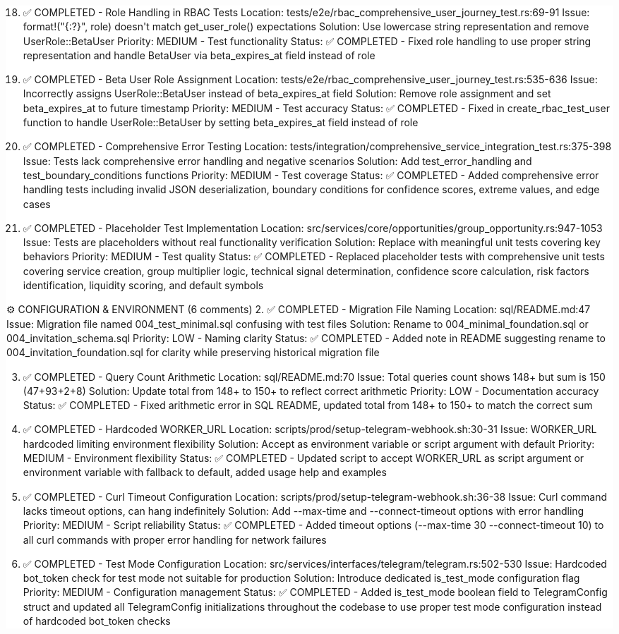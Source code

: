 18. ✅ COMPLETED - Role Handling in RBAC Tests
Location: tests/e2e/rbac_comprehensive_user_journey_test.rs:69-91 Issue: format!("{:?}", role) doesn't match get_user_role() expectations Solution: Use lowercase string representation and remove UserRole::BetaUser Priority: MEDIUM - Test functionality Status: ✅ COMPLETED - Fixed role handling to use proper string representation and handle BetaUser via beta_expires_at field instead of role

19. ✅ COMPLETED - Beta User Role Assignment
Location: tests/e2e/rbac_comprehensive_user_journey_test.rs:535-636 Issue: Incorrectly assigns UserRole::BetaUser instead of beta_expires_at field Solution: Remove role assignment and set beta_expires_at to future timestamp Priority: MEDIUM - Test accuracy Status: ✅ COMPLETED - Fixed in create_rbac_test_user function to handle UserRole::BetaUser by setting beta_expires_at field instead of role

26. ✅ COMPLETED - Comprehensive Error Testing
Location: tests/integration/comprehensive_service_integration_test.rs:375-398 Issue: Tests lack comprehensive error handling and negative scenarios Solution: Add test_error_handling and test_boundary_conditions functions Priority: MEDIUM - Test coverage Status: ✅ COMPLETED - Added comprehensive error handling tests including invalid JSON deserialization, boundary conditions for confidence scores, extreme values, and edge cases

33. ✅ COMPLETED - Placeholder Test Implementation
Location: src/services/core/opportunities/group_opportunity.rs:947-1053 Issue: Tests are placeholders without real functionality verification Solution: Replace with meaningful unit tests covering key behaviors Priority: MEDIUM - Test quality Status: ✅ COMPLETED - Replaced placeholder tests with comprehensive unit tests covering service creation, group multiplier logic, technical signal determination, confidence score calculation, risk factors identification, liquidity scoring, and default symbols

⚙️ CONFIGURATION & ENVIRONMENT (6 comments)
2. ✅ COMPLETED - Migration File Naming
Location: sql/README.md:47 Issue: Migration file named 004_test_minimal.sql confusing with test files Solution: Rename to 004_minimal_foundation.sql or 004_invitation_schema.sql Priority: LOW - Naming clarity Status: ✅ COMPLETED - Added note in README suggesting rename to 004_invitation_foundation.sql for clarity while preserving historical migration file

3. ✅ COMPLETED - Query Count Arithmetic
Location: sql/README.md:70 Issue: Total queries count shows 148+ but sum is 150 (47+93+2+8) Solution: Update total from 148+ to 150+ to reflect correct arithmetic Priority: LOW - Documentation accuracy Status: ✅ COMPLETED - Fixed arithmetic error in SQL README, updated total from 148+ to 150+ to match the correct sum

5. ✅ COMPLETED - Hardcoded WORKER_URL
Location: scripts/prod/setup-telegram-webhook.sh:30-31 Issue: WORKER_URL hardcoded limiting environment flexibility Solution: Accept as environment variable or script argument with default Priority: MEDIUM - Environment flexibility Status: ✅ COMPLETED - Updated script to accept WORKER_URL as script argument or environment variable with fallback to default, added usage help and examples

6. ✅ COMPLETED - Curl Timeout Configuration
Location: scripts/prod/setup-telegram-webhook.sh:36-38 Issue: Curl command lacks timeout options, can hang indefinitely Solution: Add --max-time and --connect-timeout options with error handling Priority: MEDIUM - Script reliability Status: ✅ COMPLETED - Added timeout options (--max-time 30 --connect-timeout 10) to all curl commands with proper error handling for network failures

14. ✅ COMPLETED - Test Mode Configuration
Location: src/services/interfaces/telegram/telegram.rs:502-530 Issue: Hardcoded bot_token check for test mode not suitable for production Solution: Introduce dedicated is_test_mode configuration flag Priority: MEDIUM - Configuration management Status: ✅ COMPLETED - Added is_test_mode boolean field to TelegramConfig struct and updated all TelegramConfig initializations throughout the codebase to use proper test mode configuration instead of hardcoded bot_token checks
